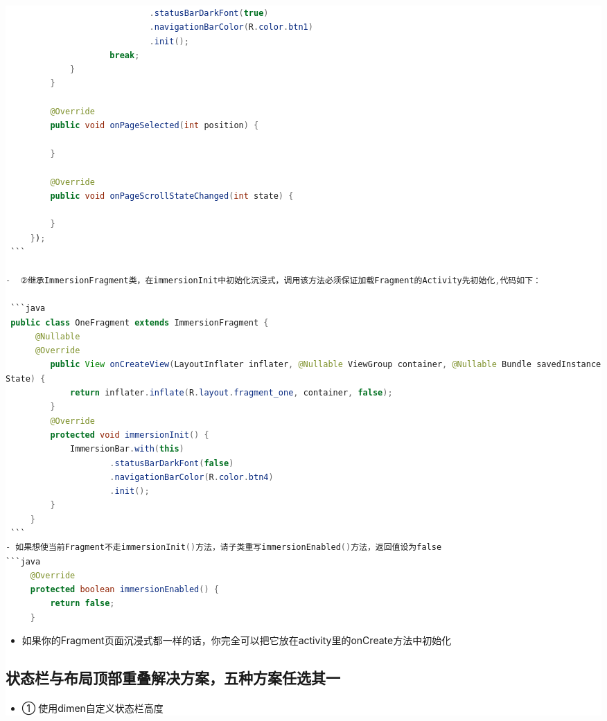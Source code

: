    ```java
                                .statusBarDarkFont(true)
                                .navigationBarColor(R.color.btn1)
                                .init();
                        break;
                }
            }
    
            @Override
            public void onPageSelected(int position) {
    
            }
    
            @Override
            public void onPageScrollStateChanged(int state) {
    
            }
        });
    ```
    
-  ②继承ImmersionFragment类，在immersionInit中初始化沉浸式，调用该方法必须保证加载Fragment的Activity先初始化,代码如下：

    ```java
    public class OneFragment extends ImmersionFragment {
         @Nullable
         @Override
            public View onCreateView(LayoutInflater inflater, @Nullable ViewGroup container, @Nullable Bundle savedInstanceState) {
                return inflater.inflate(R.layout.fragment_one, container, false);
            }
            @Override
            protected void immersionInit() {
                ImmersionBar.with(this) 
                        .statusBarDarkFont(false)
                        .navigationBarColor(R.color.btn4)
                        .init();
            }
        }
    ```
- 如果想使当前Fragment不走immersionInit()方法，请子类重写immersionEnabled()方法，返回值设为false
   ```java
        @Override
        protected boolean immersionEnabled() {
            return false;
        }
   ```
- 如果你的Fragment页面沉浸式都一样的话，你完全可以把它放在activity里的onCreate方法中初始化

## 状态栏与布局顶部重叠解决方案，五种方案任选其一
- ① 使用dimen自定义状态栏高度
